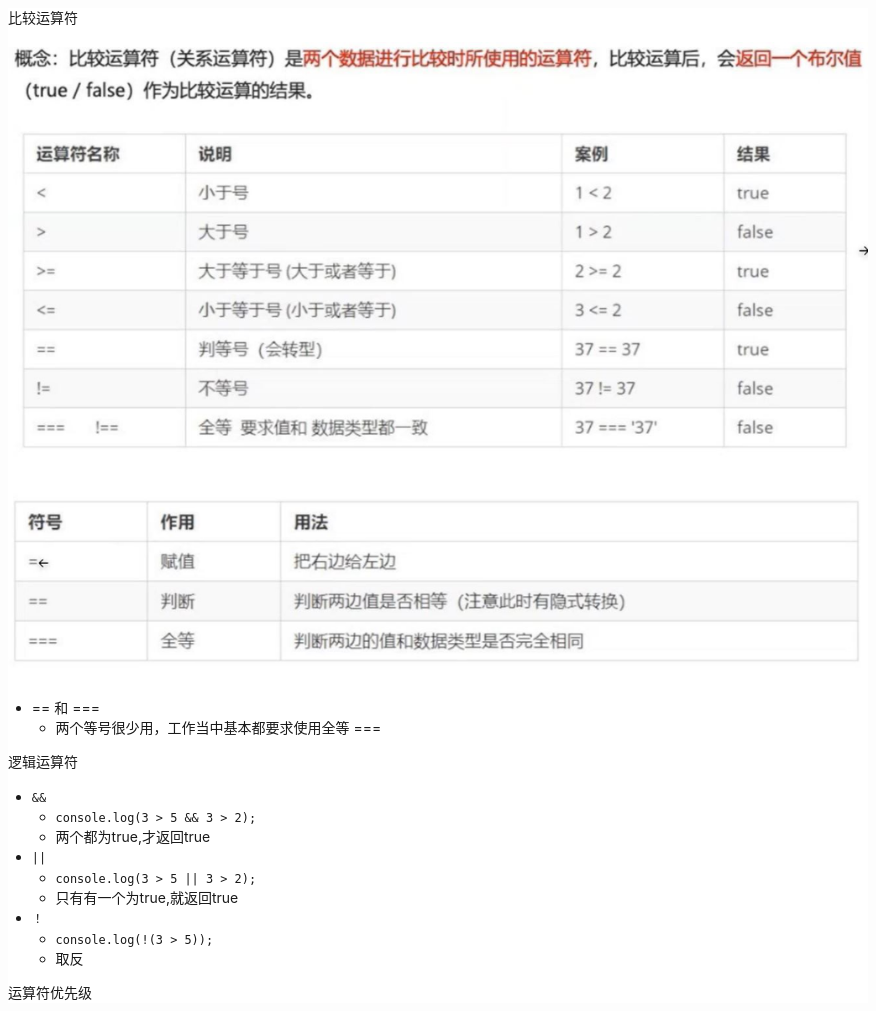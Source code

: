 比较运算符

![js_compare_1](./assets/images/js_compare_1.jpg)
![js_compare_2](./assets/images/js_compare_2.jpg)
- == 和 ===
   - 两个等号很少用，工作当中基本都要求使用全等 ===

逻辑运算符

- `&&`
   - `console.log(3 > 5 && 3 > 2);`
   - 两个都为true,才返回true
- `||`
   - `console.log(3 > 5 || 3 > 2);`
   - 只有有一个为true,就返回true
- `！`
   - `console.log(!(3 > 5));`
   - 取反

运算符优先级